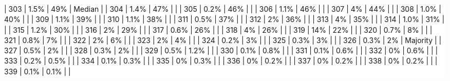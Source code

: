 | 303 | 1.5% | 49% | Median |
| 304 | 1.4% | 47% |  |
| 305 | 0.2% | 46% |  |
| 306 | 1.1% | 46% |  |
| 307 | 4% | 44% |  |
| 308 | 1.0% | 40% |  |
| 309 | 1.1% | 39% |  |
| 310 | 1.1% | 38% |  |
| 311 | 0.5% | 37% |  |
| 312 | 2% | 36% |  |
| 313 | 4% | 35% |  |
| 314 | 1.0% | 31% |  |
| 315 | 1.2% | 30% |  |
| 316 | 2% | 29% |  |
| 317 | 0.6% | 26% |  |
| 318 | 4% | 26% |  |
| 319 | 14% | 22% |  |
| 320 | 0.7% | 8% |  |
| 321 | 0.8% | 7% |  |
| 322 | 2% | 6% |  |
| 323 | 2% | 4% |  |
| 324 | 0.2% | 3% |  |
| 325 | 0.3% | 3% |  |
| 326 | 0.3% | 2% | Majority |
| 327 | 0.5% | 2% |  |
| 328 | 0.3% | 2% |  |
| 329 | 0.5% | 1.2% |  |
| 330 | 0.1% | 0.8% |  |
| 331 | 0.1% | 0.6% |  |
| 332 | 0% | 0.6% |  |
| 333 | 0.2% | 0.5% |  |
| 334 | 0.1% | 0.3% |  |
| 335 | 0% | 0.3% |  |
| 336 | 0% | 0.2% |  |
| 337 | 0% | 0.2% |  |
| 338 | 0% | 0.2% |  |
| 339 | 0.1% | 0.1% |  |